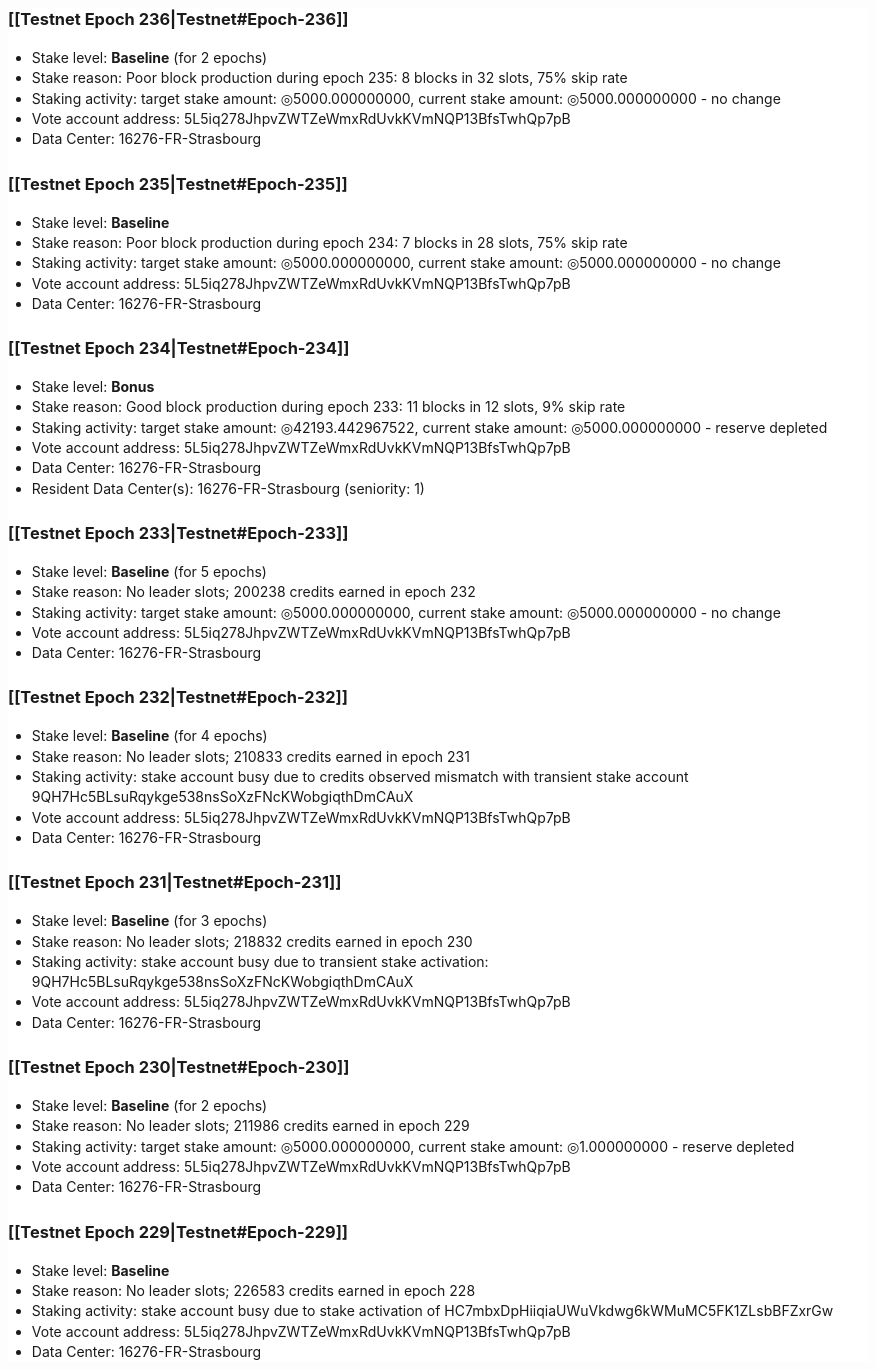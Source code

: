 ### [[Testnet Epoch 236|Testnet#Epoch-236]]
* Stake level: **Baseline** (for 2 epochs)
* Stake reason: Poor block production during epoch 235: 8 blocks in 32 slots, 75% skip rate
* Staking activity: target stake amount: ◎5000.000000000, current stake amount: ◎5000.000000000 - no change
* Vote account address: 5L5iq278JhpvZWTZeWmxRdUvkKVmNQP13BfsTwhQp7pB
* Data Center: 16276-FR-Strasbourg
### [[Testnet Epoch 235|Testnet#Epoch-235]]
* Stake level: **Baseline**
* Stake reason: Poor block production during epoch 234: 7 blocks in 28 slots, 75% skip rate
* Staking activity: target stake amount: ◎5000.000000000, current stake amount: ◎5000.000000000 - no change
* Vote account address: 5L5iq278JhpvZWTZeWmxRdUvkKVmNQP13BfsTwhQp7pB
* Data Center: 16276-FR-Strasbourg
### [[Testnet Epoch 234|Testnet#Epoch-234]]
* Stake level: **Bonus**
* Stake reason: Good block production during epoch 233: 11 blocks in 12 slots, 9% skip rate
* Staking activity: target stake amount: ◎42193.442967522, current stake amount: ◎5000.000000000 - reserve depleted
* Vote account address: 5L5iq278JhpvZWTZeWmxRdUvkKVmNQP13BfsTwhQp7pB
* Data Center: 16276-FR-Strasbourg
* Resident Data Center(s): 16276-FR-Strasbourg (seniority: 1)
### [[Testnet Epoch 233|Testnet#Epoch-233]]
* Stake level: **Baseline** (for 5 epochs)
* Stake reason: No leader slots; 200238 credits earned in epoch 232
* Staking activity: target stake amount: ◎5000.000000000, current stake amount: ◎5000.000000000 - no change
* Vote account address: 5L5iq278JhpvZWTZeWmxRdUvkKVmNQP13BfsTwhQp7pB
* Data Center: 16276-FR-Strasbourg
### [[Testnet Epoch 232|Testnet#Epoch-232]]
* Stake level: **Baseline** (for 4 epochs)
* Stake reason: No leader slots; 210833 credits earned in epoch 231
* Staking activity: stake account busy due to credits observed mismatch with transient stake account 9QH7Hc5BLsuRqykge538nsSoXzFNcKWobgiqthDmCAuX
* Vote account address: 5L5iq278JhpvZWTZeWmxRdUvkKVmNQP13BfsTwhQp7pB
* Data Center: 16276-FR-Strasbourg
### [[Testnet Epoch 231|Testnet#Epoch-231]]
* Stake level: **Baseline** (for 3 epochs)
* Stake reason: No leader slots; 218832 credits earned in epoch 230
* Staking activity: stake account busy due to transient stake activation: 9QH7Hc5BLsuRqykge538nsSoXzFNcKWobgiqthDmCAuX
* Vote account address: 5L5iq278JhpvZWTZeWmxRdUvkKVmNQP13BfsTwhQp7pB
* Data Center: 16276-FR-Strasbourg
### [[Testnet Epoch 230|Testnet#Epoch-230]]
* Stake level: **Baseline** (for 2 epochs)
* Stake reason: No leader slots; 211986 credits earned in epoch 229
* Staking activity: target stake amount: ◎5000.000000000, current stake amount: ◎1.000000000 - reserve depleted
* Vote account address: 5L5iq278JhpvZWTZeWmxRdUvkKVmNQP13BfsTwhQp7pB
* Data Center: 16276-FR-Strasbourg
### [[Testnet Epoch 229|Testnet#Epoch-229]]
* Stake level: **Baseline**
* Stake reason: No leader slots; 226583 credits earned in epoch 228
* Staking activity: stake account busy due to stake activation of HC7mbxDpHiiqiaUWuVkdwg6kWMuMC5FK1ZLsbBFZxrGw
* Vote account address: 5L5iq278JhpvZWTZeWmxRdUvkKVmNQP13BfsTwhQp7pB
* Data Center: 16276-FR-Strasbourg